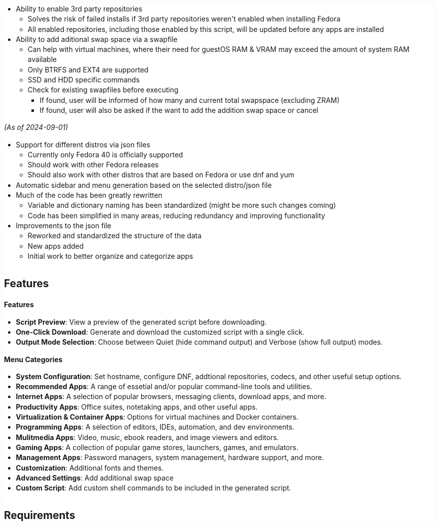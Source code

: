 - Ability to enable 3rd party repositories
  - Solves the risk of failed installs if 3rd party repositories weren't enabled when installing Fedora
  - All enabled repositories, including those enabled by this script, will be updated before any apps are installed
- Ability to add aditional swap space via a swapfile
  - Can help with virtual machines, where their need for guestOS RAM & VRAM may exceed the amount of system RAM available
  - Only BTRFS and EXT4 are supported
  - SSD and HDD specific commands
  - Check for existing swapfiles before executing
    - If found, user will be informed of how many and current total swapspace (excluding ZRAM)
    - If found, user will also be asked if the want to add the addition swap space or cancel

*(As of 2024-09-01)*
- Support for different distros via json files
  - Currently only Fedora 40 is officially supported
  - Should work with other Fedora releases
  - Should also work with other distros that are based on Fedora or use dnf and yum
- Automatic sidebar and menu generation based on the selected distro/json file
- Much of the code has been greatly rewritten
  - Variable and dictionary naming has been standardized (might be more such changes coming)
  - Code has been simplified in many areas, reducing redundancy and improving functionality
- Improvements to the json file
  - Reworked and standardized the structure of the data
  - New apps added
  - Initial work to better organize and categorize apps

## Features

**Features**
- **Script Preview**: View a preview of the generated script before downloading.
- **One-Click Download**: Generate and download the customized script with a single click.
- **Output Mode Selection**: Choose between Quiet (hide command output) and Verbose (show full output) modes.

**Menu Categories**
- **System Configuration**: Set hostname, configure DNF, addtional repositories, codecs, and other useful setup options.
- **Recommended Apps**: A range of essetial and/or popular command-line tools and utilities.
- **Internet Apps**: A selection of popular browsers, messaging clients, download apps, and more.
- **Productivity Apps**: Office suites, notetaking apps, and other useful apps.
- **Virtualization & Container Apps**: Options for virtual machines and Docker containers.
- **Programming Apps**: A selection of editors, IDEs, automation, and dev environments.
- **Mulitmedia Apps**: Video, music, ebook readers, and image viewers and editors.
- **Gaming Apps**: A collection of popular game stores, launchers, games, and emulators.
- **Management Apps**: Password managers, system management, hardware support, and more.
- **Customization**: Additional fonts and themes.
- **Advanced Settings**: Add additional swap space
- **Custom Script**: Add custom shell commands to be included in the generated script.

## Requirements
